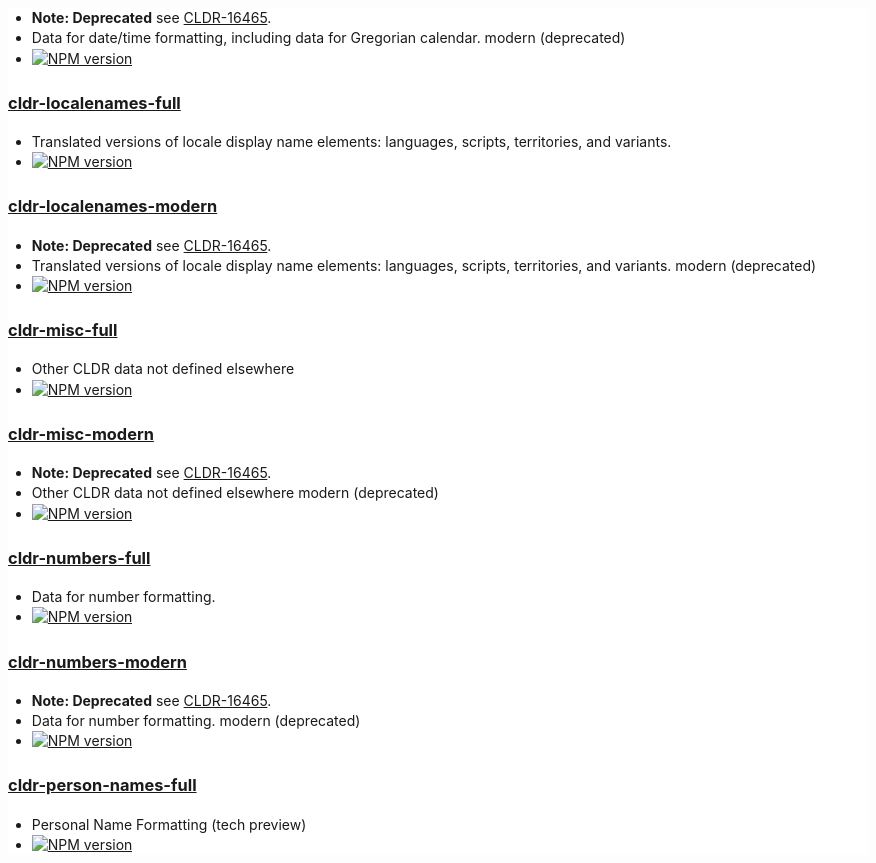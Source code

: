  - **Note: Deprecated** see [CLDR-16465](https://unicode-org.atlassian.net/browse/CLDR-16465).
 - Data for date/time formatting, including data for Gregorian calendar. modern (deprecated)
 - [![NPM version](https://img.shields.io/npm/v/cldr-dates-modern.svg?style=flat)](https://www.npmjs.org/package/cldr-dates-modern)

### [cldr-localenames-full](./cldr-json/cldr-localenames-full/)

 - Translated versions of locale display name elements: languages, scripts, territories, and variants.
 - [![NPM version](https://img.shields.io/npm/v/cldr-localenames-full.svg?style=flat)](https://www.npmjs.org/package/cldr-localenames-full)

### [cldr-localenames-modern](./cldr-json/cldr-localenames-modern/)

 - **Note: Deprecated** see [CLDR-16465](https://unicode-org.atlassian.net/browse/CLDR-16465).
 - Translated versions of locale display name elements: languages, scripts, territories, and variants. modern (deprecated)
 - [![NPM version](https://img.shields.io/npm/v/cldr-localenames-modern.svg?style=flat)](https://www.npmjs.org/package/cldr-localenames-modern)

### [cldr-misc-full](./cldr-json/cldr-misc-full/)

 - Other CLDR data not defined elsewhere
 - [![NPM version](https://img.shields.io/npm/v/cldr-misc-full.svg?style=flat)](https://www.npmjs.org/package/cldr-misc-full)

### [cldr-misc-modern](./cldr-json/cldr-misc-modern/)

 - **Note: Deprecated** see [CLDR-16465](https://unicode-org.atlassian.net/browse/CLDR-16465).
 - Other CLDR data not defined elsewhere modern (deprecated)
 - [![NPM version](https://img.shields.io/npm/v/cldr-misc-modern.svg?style=flat)](https://www.npmjs.org/package/cldr-misc-modern)

### [cldr-numbers-full](./cldr-json/cldr-numbers-full/)

 - Data for number formatting.
 - [![NPM version](https://img.shields.io/npm/v/cldr-numbers-full.svg?style=flat)](https://www.npmjs.org/package/cldr-numbers-full)

### [cldr-numbers-modern](./cldr-json/cldr-numbers-modern/)

 - **Note: Deprecated** see [CLDR-16465](https://unicode-org.atlassian.net/browse/CLDR-16465).
 - Data for number formatting. modern (deprecated)
 - [![NPM version](https://img.shields.io/npm/v/cldr-numbers-modern.svg?style=flat)](https://www.npmjs.org/package/cldr-numbers-modern)

### [cldr-person-names-full](./cldr-json/cldr-person-names-full/)

 - Personal Name Formatting (tech preview)
 - [![NPM version](https://img.shields.io/npm/v/cldr-person-names-full.svg?style=flat)](https://www.npmjs.org/package/cldr-person-names-full)
